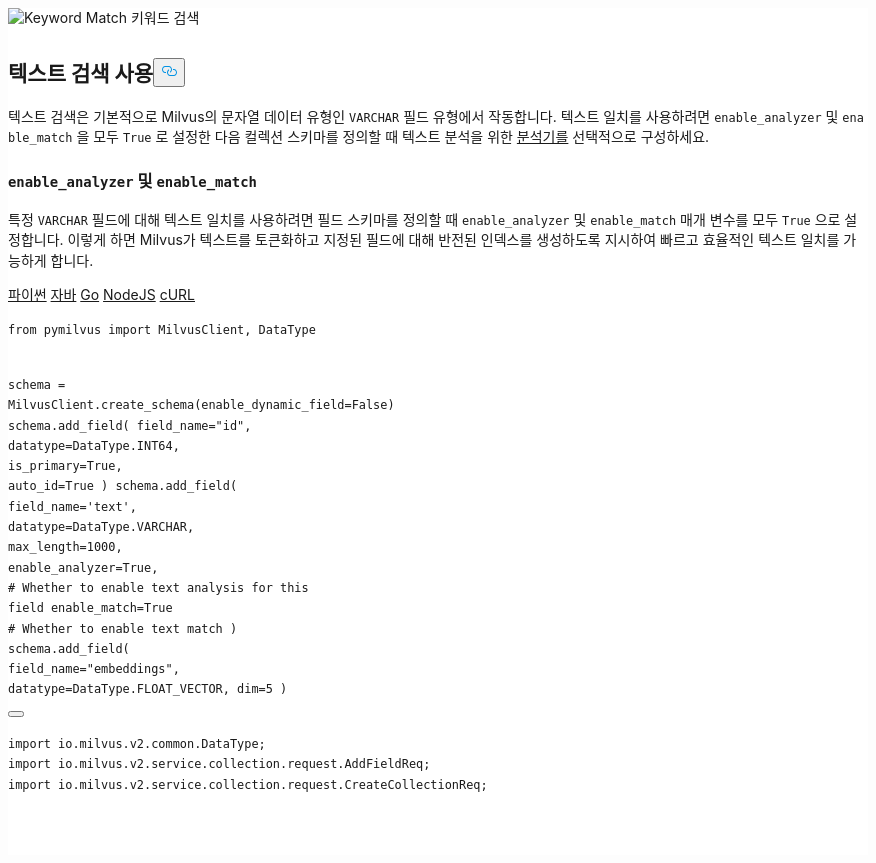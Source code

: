    <span class="img-wrapper"> <img translate="no" src="/docs/v2.5.x/assets/keyword-match.png" alt="Keyword Match" class="doc-image" id="keyword-match" />
   </span> <span class="img-wrapper"> <span>키워드 검색</span> </span></p>
<h2 id="Enable-text-match" class="common-anchor-header">텍스트 검색 사용<button data-href="#Enable-text-match" class="anchor-icon" translate="no">
      <svg translate="no"
        aria-hidden="true"
        focusable="false"
        height="20"
        version="1.1"
        viewBox="0 0 16 16"
        width="16"
      >
        <path
          fill="#0092E4"
          fill-rule="evenodd"
          d="M4 9h1v1H4c-1.5 0-3-1.69-3-3.5S2.55 3 4 3h4c1.45 0 3 1.69 3 3.5 0 1.41-.91 2.72-2 3.25V8.59c.58-.45 1-1.27 1-2.09C10 5.22 8.98 4 8 4H4c-.98 0-2 1.22-2 2.5S3 9 4 9zm9-3h-1v1h1c1 0 2 1.22 2 2.5S13.98 12 13 12H9c-.98 0-2-1.22-2-2.5 0-.83.42-1.64 1-2.09V6.25c-1.09.53-2 1.84-2 3.25C6 11.31 7.55 13 9 13h4c1.45 0 3-1.69 3-3.5S14.5 6 13 6z"
        ></path>
      </svg>
    </button></h2><p>텍스트 검색은 기본적으로 Milvus의 문자열 데이터 유형인 <code translate="no">VARCHAR</code> 필드 유형에서 작동합니다. 텍스트 일치를 사용하려면 <code translate="no">enable_analyzer</code> 및 <code translate="no">enable_match</code> 을 모두 <code translate="no">True</code> 로 설정한 다음 컬렉션 스키마를 정의할 때 텍스트 분석을 위한 <a href="/docs/ko/analyzer-overview.md">분석기를</a> 선택적으로 구성하세요.</p>
<h3 id="Set-enableanalyzer-and-enablematch" class="common-anchor-header"><code translate="no">enable_analyzer</code> 및 <code translate="no">enable_match</code></h3><p>특정 <code translate="no">VARCHAR</code> 필드에 대해 텍스트 일치를 사용하려면 필드 스키마를 정의할 때 <code translate="no">enable_analyzer</code> 및 <code translate="no">enable_match</code> 매개 변수를 모두 <code translate="no">True</code> 으로 설정합니다. 이렇게 하면 Milvus가 텍스트를 토큰화하고 지정된 필드에 대해 반전된 인덱스를 생성하도록 지시하여 빠르고 효율적인 텍스트 일치를 가능하게 합니다.</p>
<div class="multipleCode">
   <a href="#python">파이썬</a> <a href="#java">자바</a> <a href="#go">Go</a> <a href="#javascript">NodeJS</a> <a href="#bash">cURL</a></div>
<pre><code translate="no" class="language-python"><span class="hljs-keyword">from</span> pymilvus <span class="hljs-keyword">import</span> MilvusClient, DataType

schema = MilvusClient.create_schema(enable_dynamic_field=<span class="hljs-literal">False</span>)
schema.add_field(
    field_name=<span class="hljs-string">&quot;id&quot;</span>,
    datatype=DataType.INT64,
    is_primary=<span class="hljs-literal">True</span>,
    auto_id=<span class="hljs-literal">True</span>
)
schema.add_field(
    field_name=<span class="hljs-string">&#x27;text&#x27;</span>, 
    datatype=DataType.VARCHAR, 
    max_length=<span class="hljs-number">1000</span>, 
    enable_analyzer=<span class="hljs-literal">True</span>, <span class="hljs-comment"># Whether to enable text analysis for this field</span>
    enable_match=<span class="hljs-literal">True</span> <span class="hljs-comment"># Whether to enable text match</span>
)
schema.add_field(
    field_name=<span class="hljs-string">&quot;embeddings&quot;</span>,
    datatype=DataType.FLOAT_VECTOR,
    dim=<span class="hljs-number">5</span>
)
<button class="copy-code-btn"></button></code></pre>
<pre><code translate="no" class="language-java"><span class="hljs-keyword">import</span> io.milvus.v2.common.DataType;
<span class="hljs-keyword">import</span> io.milvus.v2.service.collection.request.AddFieldReq;
<span class="hljs-keyword">import</span> io.milvus.v2.service.collection.request.CreateCollectionReq;
